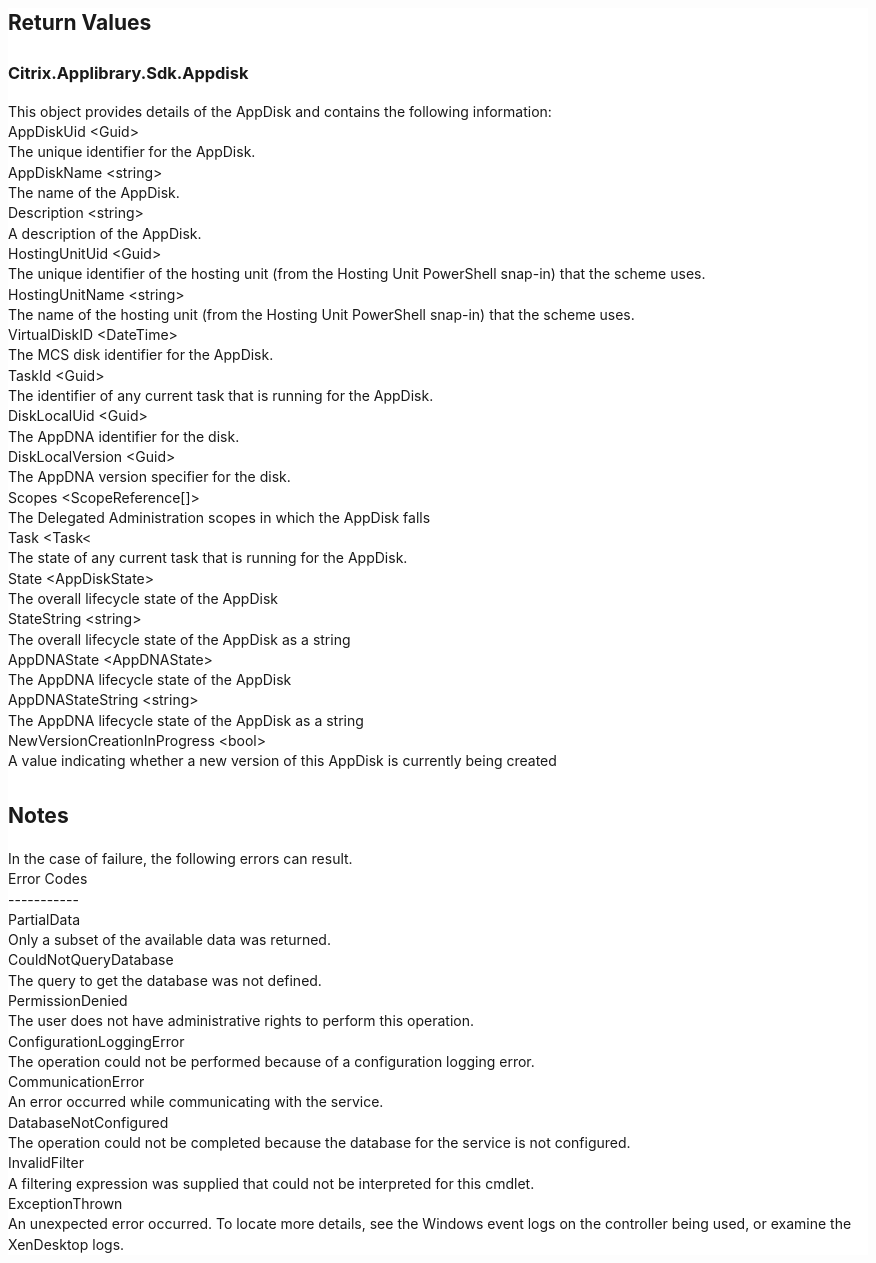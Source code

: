 ### 

## Return Values

### Citrix.Applibrary.Sdk.Appdisk
This object provides details of the AppDisk and contains the following information:  
          AppDiskUid &lt;Guid&gt;  
          The unique identifier for the AppDisk.  
          AppDiskName &lt;string&gt;  
          The name of the AppDisk.  
          Description &lt;string&gt;  
          A description of the AppDisk.  
          HostingUnitUid &lt;Guid&gt;  
          The unique identifier of the hosting unit (from the Hosting Unit PowerShell snap-in) that the scheme uses.  
          HostingUnitName &lt;string&gt;  
          The name of the hosting unit (from the Hosting Unit PowerShell snap-in) that the scheme uses.  
          VirtualDiskID &lt;DateTime&gt;  
          The MCS disk identifier for the AppDisk.  
          TaskId &lt;Guid&gt;  
          The identifier of any current task that is running for the AppDisk.  
          DiskLocalUid  &lt;Guid&gt;  
          The AppDNA identifier for the disk.  
          DiskLocalVersion  &lt;Guid&gt;  
          The AppDNA version specifier for the disk.  
          Scopes &lt;ScopeReference\[\]&gt;  
          The Delegated Administration scopes in which the AppDisk falls  
          Task &lt;Task&lt;  
          The state of any current task that is running for the AppDisk.  
          State &lt;AppDiskState&gt;  
          The overall lifecycle state of the AppDisk  
          StateString &lt;string&gt;  
          The overall lifecycle state of the AppDisk as a string  
          AppDNAState &lt;AppDNAState&gt;  
          The AppDNA lifecycle state of the AppDisk  
          AppDNAStateString &lt;string&gt;  
          The AppDNA lifecycle state of the AppDisk as a string  
          NewVersionCreationInProgress &lt;bool&gt;  
          A value indicating whether a new version of this AppDisk is currently being created
## Notes
In the case of failure, the following errors can result.  
    Error Codes  
    -----------  
    PartialData  
    Only a subset of the available data was returned.  
    CouldNotQueryDatabase  
    The query to get the database was not defined.  
    PermissionDenied  
    The user does not have administrative rights to perform this operation.  
    ConfigurationLoggingError  
    The operation could not be performed because of a configuration logging error.  
    CommunicationError  
    An error occurred while communicating with the service.  
    DatabaseNotConfigured  
    The operation could not be completed because the database for the service is not configured.  
    InvalidFilter  
    A filtering expression was supplied that could not be interpreted for this cmdlet.  
    ExceptionThrown  
    An unexpected error occurred.  To locate more details, see the Windows event logs on the controller being used, or examine the XenDesktop logs.
